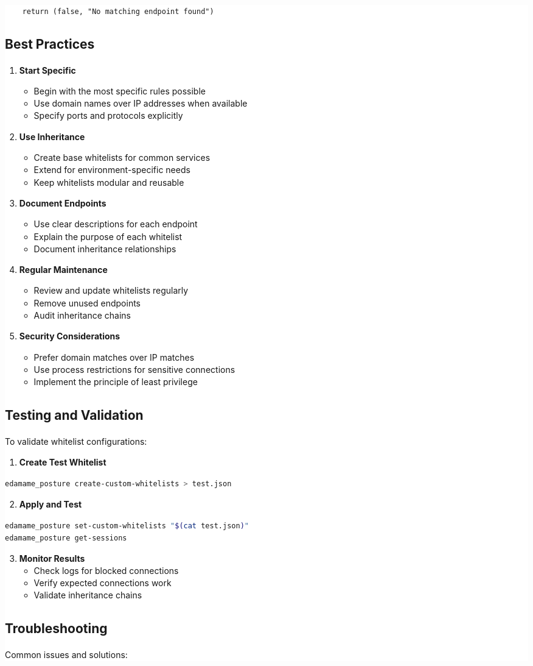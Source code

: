 ```pseudocode
    return (false, "No matching endpoint found")
```

## Best Practices

1. **Start Specific**
   - Begin with the most specific rules possible
   - Use domain names over IP addresses when available
   - Specify ports and protocols explicitly

2. **Use Inheritance**
   - Create base whitelists for common services
   - Extend for environment-specific needs
   - Keep whitelists modular and reusable

3. **Document Endpoints**
   - Use clear descriptions for each endpoint
   - Explain the purpose of each whitelist
   - Document inheritance relationships

4. **Regular Maintenance**
   - Review and update whitelists regularly
   - Remove unused endpoints
   - Audit inheritance chains

5. **Security Considerations**
   - Prefer domain matches over IP matches
   - Use process restrictions for sensitive connections
   - Implement the principle of least privilege

## Testing and Validation

To validate whitelist configurations:

1. **Create Test Whitelist**
```bash
edamame_posture create-custom-whitelists > test.json
```

2. **Apply and Test**
```bash
edamame_posture set-custom-whitelists "$(cat test.json)"
edamame_posture get-sessions
```

3. **Monitor Results**
   - Check logs for blocked connections
   - Verify expected connections work
   - Validate inheritance chains

## Troubleshooting

Common issues and solutions:
